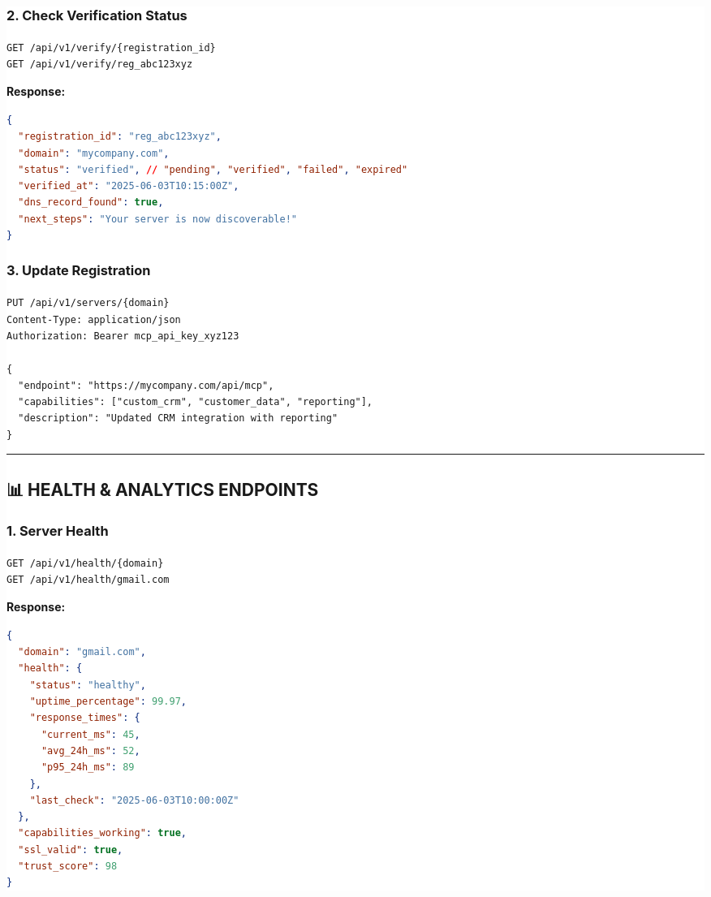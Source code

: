 ### 2. Check Verification Status
```http
GET /api/v1/verify/{registration_id}
GET /api/v1/verify/reg_abc123xyz
```

**Response:**
```json
{
  "registration_id": "reg_abc123xyz",
  "domain": "mycompany.com",
  "status": "verified", // "pending", "verified", "failed", "expired"
  "verified_at": "2025-06-03T10:15:00Z",
  "dns_record_found": true,
  "next_steps": "Your server is now discoverable!"
}
```

### 3. Update Registration
```http
PUT /api/v1/servers/{domain}
Content-Type: application/json
Authorization: Bearer mcp_api_key_xyz123

{
  "endpoint": "https://mycompany.com/api/mcp",
  "capabilities": ["custom_crm", "customer_data", "reporting"],
  "description": "Updated CRM integration with reporting"
}
```

---

## 📊 HEALTH & ANALYTICS ENDPOINTS

### 1. Server Health
```http
GET /api/v1/health/{domain}
GET /api/v1/health/gmail.com
```

**Response:**
```json
{
  "domain": "gmail.com",
  "health": {
    "status": "healthy",
    "uptime_percentage": 99.97,
    "response_times": {
      "current_ms": 45,
      "avg_24h_ms": 52,
      "p95_24h_ms": 89
    },
    "last_check": "2025-06-03T10:00:00Z"
  },
  "capabilities_working": true,
  "ssl_valid": true,
  "trust_score": 98
}
```
